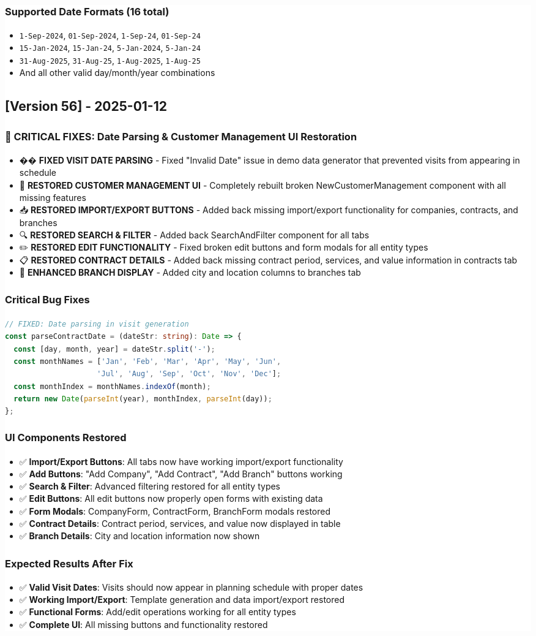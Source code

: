 ### Supported Date Formats (16 total)
- `1-Sep-2024`, `01-Sep-2024`, `1-Sep-24`, `01-Sep-24`
- `15-Jan-2024`, `15-Jan-24`, `5-Jan-2024`, `5-Jan-24`
- `31-Aug-2025`, `31-Aug-25`, `1-Aug-2025`, `1-Aug-25`
- And all other valid day/month/year combinations

## [Version 56] - 2025-01-12
### 🚨 CRITICAL FIXES: Date Parsing & Customer Management UI Restoration
- �� **FIXED VISIT DATE PARSING** - Fixed "Invalid Date" issue in demo data generator that prevented visits from appearing in schedule
- 🔧 **RESTORED CUSTOMER MANAGEMENT UI** - Completely rebuilt broken NewCustomerManagement component with all missing features
- 📥 **RESTORED IMPORT/EXPORT BUTTONS** - Added back missing import/export functionality for companies, contracts, and branches
- 🔍 **RESTORED SEARCH & FILTER** - Added back SearchAndFilter component for all tabs
- ✏️ **RESTORED EDIT FUNCTIONALITY** - Fixed broken edit buttons and form modals for all entity types
- 📋 **RESTORED CONTRACT DETAILS** - Added back missing contract period, services, and value information in contracts tab
- 🏪 **ENHANCED BRANCH DISPLAY** - Added city and location columns to branches tab

### Critical Bug Fixes
```typescript
// FIXED: Date parsing in visit generation
const parseContractDate = (dateStr: string): Date => {
  const [day, month, year] = dateStr.split('-');
  const monthNames = ['Jan', 'Feb', 'Mar', 'Apr', 'May', 'Jun',
                     'Jul', 'Aug', 'Sep', 'Oct', 'Nov', 'Dec'];
  const monthIndex = monthNames.indexOf(month);
  return new Date(parseInt(year), monthIndex, parseInt(day));
};
```

### UI Components Restored
- ✅ **Import/Export Buttons**: All tabs now have working import/export functionality
- ✅ **Add Buttons**: "Add Company", "Add Contract", "Add Branch" buttons working
- ✅ **Search & Filter**: Advanced filtering restored for all entity types
- ✅ **Edit Buttons**: All edit buttons now properly open forms with existing data
- ✅ **Form Modals**: CompanyForm, ContractForm, BranchForm modals restored
- ✅ **Contract Details**: Contract period, services, and value now displayed in table
- ✅ **Branch Details**: City and location information now shown

### Expected Results After Fix
- ✅ **Valid Visit Dates**: Visits should now appear in planning schedule with proper dates
- ✅ **Working Import/Export**: Template generation and data import/export restored
- ✅ **Functional Forms**: Add/edit operations working for all entity types
- ✅ **Complete UI**: All missing buttons and functionality restored
